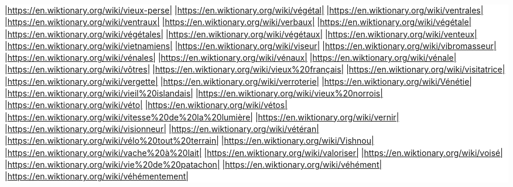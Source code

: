 |https://en.wiktionary.org/wiki/vieux-perse|
|https://en.wiktionary.org/wiki/végétal|
|https://en.wiktionary.org/wiki/ventrales|
|https://en.wiktionary.org/wiki/ventraux|
|https://en.wiktionary.org/wiki/verbaux|
|https://en.wiktionary.org/wiki/végétale|
|https://en.wiktionary.org/wiki/végétales|
|https://en.wiktionary.org/wiki/végétaux|
|https://en.wiktionary.org/wiki/venteux|
|https://en.wiktionary.org/wiki/vietnamiens|
|https://en.wiktionary.org/wiki/viseur|
|https://en.wiktionary.org/wiki/vibromasseur|
|https://en.wiktionary.org/wiki/vénales|
|https://en.wiktionary.org/wiki/vénaux|
|https://en.wiktionary.org/wiki/vénale|
|https://en.wiktionary.org/wiki/vôtres|
|https://en.wiktionary.org/wiki/vieux%20français|
|https://en.wiktionary.org/wiki/visitatrice|
|https://en.wiktionary.org/wiki/vergette|
|https://en.wiktionary.org/wiki/verroterie|
|https://en.wiktionary.org/wiki/Vénétie|
|https://en.wiktionary.org/wiki/vieil%20islandais|
|https://en.wiktionary.org/wiki/vieux%20norrois|
|https://en.wiktionary.org/wiki/véto|
|https://en.wiktionary.org/wiki/vétos|
|https://en.wiktionary.org/wiki/vitesse%20de%20la%20lumière|
|https://en.wiktionary.org/wiki/vernir|
|https://en.wiktionary.org/wiki/visionneur|
|https://en.wiktionary.org/wiki/vétéran|
|https://en.wiktionary.org/wiki/vélo%20tout%20terrain|
|https://en.wiktionary.org/wiki/Vishnou|
|https://en.wiktionary.org/wiki/vache%20à%20lait|
|https://en.wiktionary.org/wiki/valoriser|
|https://en.wiktionary.org/wiki/voisé|
|https://en.wiktionary.org/wiki/vie%20de%20patachon|
|https://en.wiktionary.org/wiki/véhément|
|https://en.wiktionary.org/wiki/véhémentement|